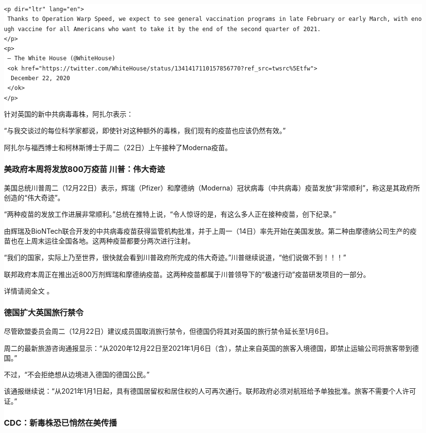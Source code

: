     <p dir="ltr" lang="en">
     Thanks to Operation Warp Speed, we expect to see general vaccination programs in late February or early March, with enough vaccine for all Americans who want to take it by the end of the second quarter of 2021.
    </p>
    <p>
     — The White House (@WhiteHouse)
     <ok href="https://twitter.com/WhiteHouse/status/1341417110157856770?ref_src=twsrc%5Etfw">
      December 22, 2020
     </ok>
    </p>
   </blockquote>
   <p>
    <p>
     针对英国的新中共病毒毒株，阿扎尔表示：
    </p>
    <p>
     “与我交谈过的每位科学家都说，即使针对这种额外的毒株，我们现有的疫苗也应该仍然有效。”
    </p>
    <p>
     阿扎尔与福西博士和柯林斯博士于周二（22日）上午接种了Moderna疫苗。
    </p>
    <h3>
     美政府本周将发放800万疫苗 川普：伟大奇迹
    </h3>
    <p>
     美国总统川普周二（12月22日）表示，辉瑞（Pfizer）和摩德纳（Moderna）冠状病毒（中共病毒）疫苗发放“非常顺利”，称这是其政府所创造的“伟大奇迹”。
    </p>
    <p>
     “两种疫苗的发放工作进展非常顺利。”总统在推特上说，“令人惊讶的是，有这么多人正在接种疫苗，创下纪录。”
    </p>
    <p>
     由辉瑞及BioNTech联合开发的中共病毒疫苗获得监管机构批准，并于上周一（14日）率先开始在美国发放。第二种由摩德纳公司生产的疫苗也在上周末运往全国各地。这两种疫苗都要分两次进行注射。
    </p>
    <p>
     “我们的国家，实际上乃至世界，很快就会看到川普政府所完成的伟大奇迹。”川普继续说道，“他们说做不到！！！”
    </p>
    <p>
     联邦政府本周正在推出近800万剂辉瑞和摩德纳疫苗。这两种疫苗都属于川普领导下的“极速行动”疫苗研发项目的一部分。
    </p>
    <p>
     <ok href="https://www.epochtimes.com/gb/20/12/22/n12638543.htm">
      详情请阅全文
     </ok>
     。
    </p>
    <h3>
     德国扩大英国旅行禁令
    </h3>
    <p>
     尽管欧盟委员会周二（12月22日）建议成员国取消旅行禁令，但德国仍将其对英国的旅行禁令延长至1月6日。
    </p>
    <p>
     周二的最新旅游咨询通报显示：“从2020年12月22日至2021年1月6日（含），禁止来自英国的旅客入境德国，即禁止运输公司将旅客带到德国。”
    </p>
    <p>
     不过，“不会拒绝想从边境进入德国的德国公民。”
    </p>
    <p>
     该通报继续说：“从2021年1月1日起，具有德国居留权和居住权的人可再次通行。联邦政府必须对航班给予单独批准。旅客不需要个人许可证。”
    </p>
    <h3>
     CDC：新毒株恐已悄然在美传播
    </h3>